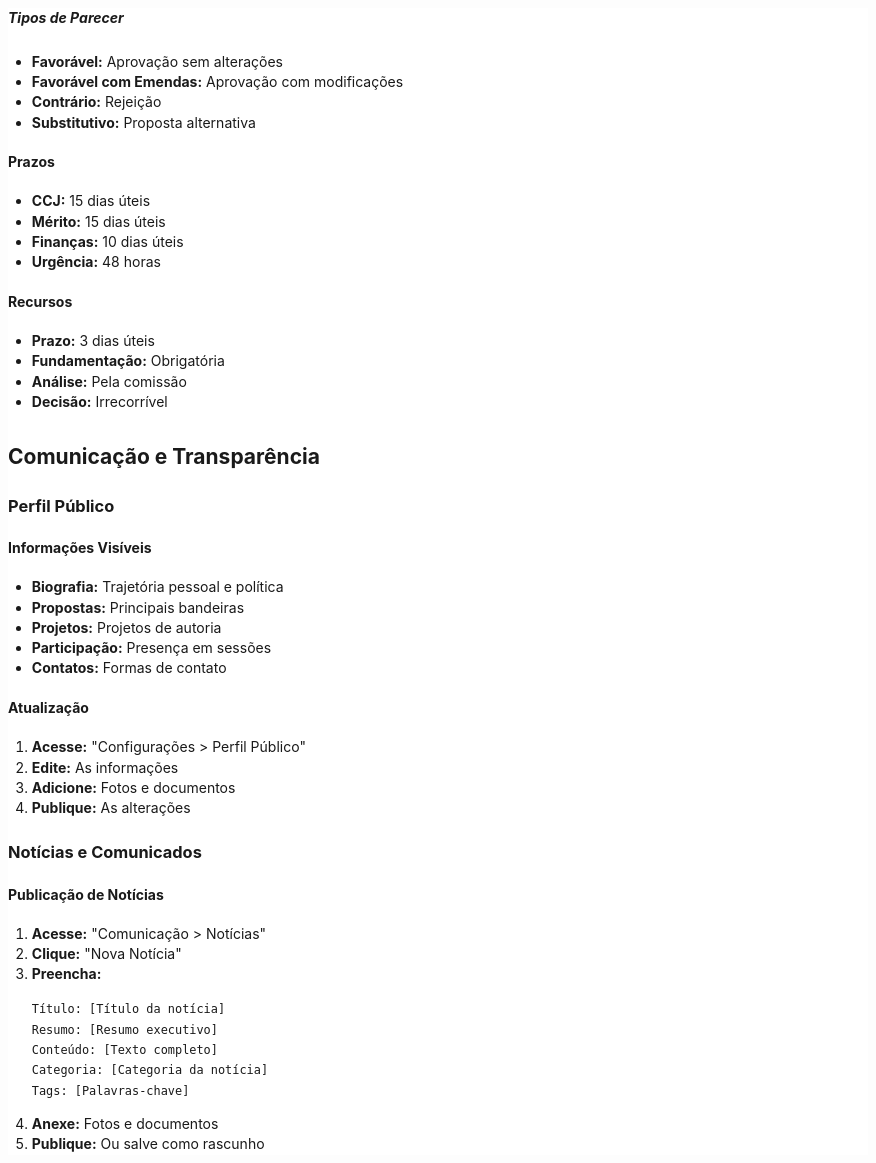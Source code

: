 ##### Tipos de Parecer
- **Favorável:** Aprovação sem alterações
- **Favorável com Emendas:** Aprovação com modificações
- **Contrário:** Rejeição
- **Substitutivo:** Proposta alternativa

#### Prazos
- **CCJ:** 15 dias úteis
- **Mérito:** 15 dias úteis
- **Finanças:** 10 dias úteis
- **Urgência:** 48 horas

#### Recursos
- **Prazo:** 3 dias úteis
- **Fundamentação:** Obrigatória
- **Análise:** Pela comissão
- **Decisão:** Irrecorrível

## Comunicação e Transparência

### Perfil Público

#### Informações Visíveis
- **Biografia:** Trajetória pessoal e política
- **Propostas:** Principais bandeiras
- **Projetos:** Projetos de autoria
- **Participação:** Presença em sessões
- **Contatos:** Formas de contato

#### Atualização
1. **Acesse:** "Configurações > Perfil Público"
2. **Edite:** As informações
3. **Adicione:** Fotos e documentos
4. **Publique:** As alterações

### Notícias e Comunicados

#### Publicação de Notícias
1. **Acesse:** "Comunicação > Notícias"
2. **Clique:** "Nova Notícia"
3. **Preencha:**
   ```
   Título: [Título da notícia]
   Resumo: [Resumo executivo]
   Conteúdo: [Texto completo]
   Categoria: [Categoria da notícia]
   Tags: [Palavras-chave]
   ```
4. **Anexe:** Fotos e documentos
5. **Publique:** Ou salve como rascunho
